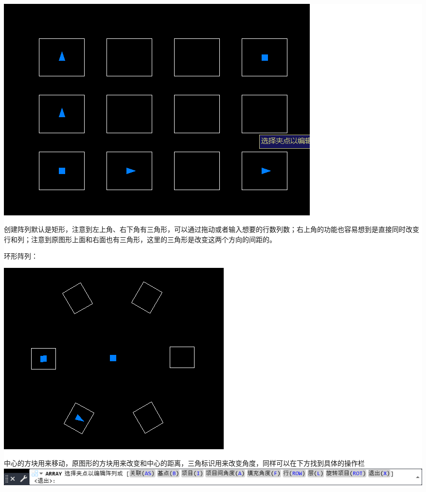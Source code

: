 ![1662968546296](https://github.com/PGHGlin/My-personal-learning-files/blob/main/Photo/1662968546296.png?raw=true)

创建阵列默认是矩形，注意到左上角、右下角有三角形，可以通过拖动或者输入想要的行数列数；右上角的功能也容易想到是直接同时改变行和列；注意到原图形上面和右面也有三角形，这里的三角形是改变这两个方向的间距的。

环形阵列：

![1662968971776](https://github.com/PGHGlin/My-personal-learning-files/blob/main/Photo/1662968971776.png?raw=true)

中心的方块用来移动，原图形的方块用来改变和中心的距离，三角标识用来改变角度，同样可以在下方找到具体的操作栏![1662969042421](https://github.com/PGHGlin/My-personal-learning-files/blob/main/Photo/1662969042421.png?raw=true)
